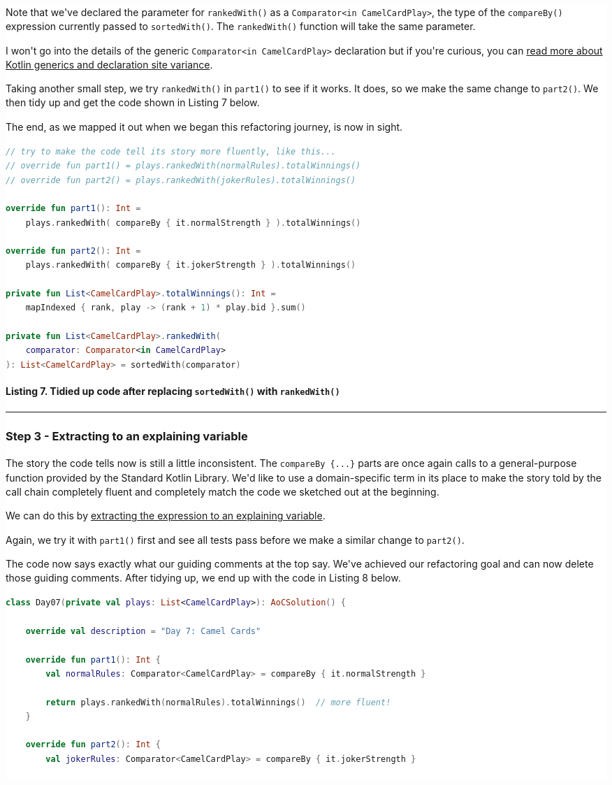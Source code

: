 Note that we've declared the parameter for `rankedWith()` as a `Comparator<in CamelCardPlay>`, the type of the `compareBy()` expression currently passed to `sortedWith()`. The `rankedWith()` function will take the same parameter. 

I won't go into the details of the generic `Comparator<in CamelCardPlay>` declaration but if you're curious, you can [read more about Kotlin generics and declaration site variance](https://kotlinlang.org/docs/generics.html#declaration-site-variance).

Taking another small step, we try `rankedWith()` in `part1()` to see if it works. It does, so we make the same change to `part2()`. We then tidy up and get the code shown in Listing 7 below.

The end, as we mapped it out when we began this refactoring journey, is now in sight.

```kotlin
// try to make the code tell its story more fluently, like this... 
// override fun part1() = plays.rankedWith(normalRules).totalWinnings()
// override fun part2() = plays.rankedWith(jokerRules).totalWinnings()

override fun part1(): Int = 
    plays.rankedWith( compareBy { it.normalStrength } ).totalWinnings()

override fun part2(): Int = 
    plays.rankedWith( compareBy { it.jokerStrength } ).totalWinnings()

private fun List<CamelCardPlay>.totalWinnings(): Int =
    mapIndexed { rank, play -> (rank + 1) * play.bid }.sum()

private fun List<CamelCardPlay>.rankedWith(
    comparator: Comparator<in CamelCardPlay>
): List<CamelCardPlay> = sortedWith(comparator)   

```
#### **Listing 7**. Tidied up code after replacing `sortedWith()` with `rankedWith()`
____

### Step 3 - Extracting to an explaining variable

The story the code tells now is still a little inconsistent. The `compareBy {...}` parts are once again calls to a general-purpose function provided by the Standard Kotlin Library. We'd like to use a domain-specific term in its place to make the story told by the call chain completely fluent and completely match the code we sketched out at the beginning.

We can do this by [extracting the expression to an explaining variable](https://refactoring.guru/extract-variable).

Again, we try it with `part1()` first and see all tests pass before we make a similar change to `part2()`.

The code now says exactly what our guiding comments at the top say. We've achieved our refactoring goal and can now delete those guiding comments. After tidying up, we end up with the code in Listing 8 below.

```kotlin
class Day07(private val plays: List<CamelCardPlay>): AoCSolution() {

    override val description = "Day 7: Camel Cards"

    override fun part1(): Int {
        val normalRules: Comparator<CamelCardPlay> = compareBy { it.normalStrength }

        return plays.rankedWith(normalRules).totalWinnings()  // more fluent!
    }

    override fun part2(): Int {
        val jokerRules: Comparator<CamelCardPlay> = compareBy { it.jokerStrength }
        
```